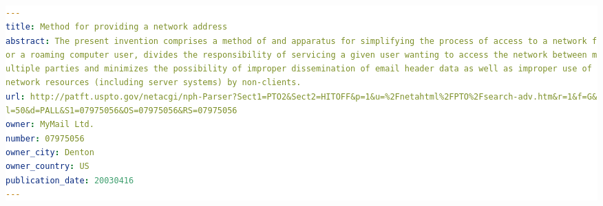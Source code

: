 ```yaml
---
title: Method for providing a network address
abstract: The present invention comprises a method of and apparatus for simplifying the process of access to a network for a roaming computer user, divides the responsibility of servicing a given user wanting to access the network between multiple parties and minimizes the possibility of improper dissemination of email header data as well as improper use of network resources (including server systems) by non-clients.
url: http://patft.uspto.gov/netacgi/nph-Parser?Sect1=PTO2&Sect2=HITOFF&p=1&u=%2Fnetahtml%2FPTO%2Fsearch-adv.htm&r=1&f=G&l=50&d=PALL&S1=07975056&OS=07975056&RS=07975056
owner: MyMail Ltd.
number: 07975056
owner_city: Denton
owner_country: US
publication_date: 20030416
---
```

